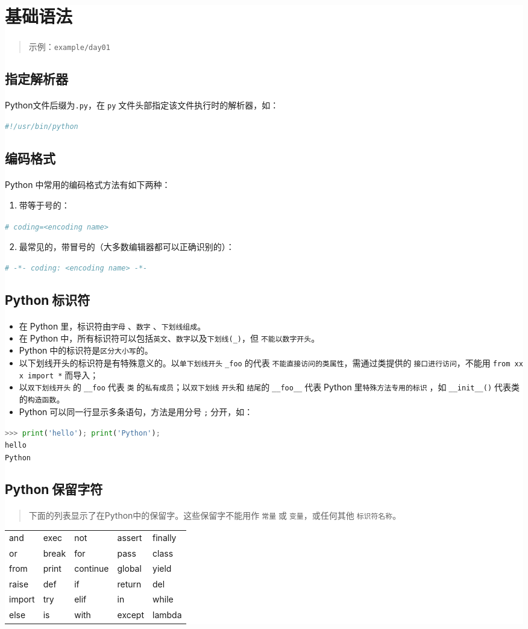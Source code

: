 # 基础语法

> 示例：`example/day01`

## 指定解析器

Python文件后缀为`.py`，在 `py` 文件头部指定该文件执行时的解析器，如：

```py
#!/usr/bin/python
```

## 编码格式

Python 中常用的编码格式方法有如下两种：

1. 带等于号的：  

```py
# coding=<encoding name>
```

2. 最常见的，带冒号的（大多数编辑器都可以正确识别的）：  

```py
# -*- coding: <encoding name> -*-
```

## Python 标识符

- 在 Python 里，标识符由`字母` 、`数字` 、`下划线组成`。
- 在 Python 中，所有标识符可以包括`英文`、`数字`以及`下划线(_)`，但 `不能以数字开头`。
- Python 中的标识符是`区分大小写`的。
- 以下划线开头的标识符是有特殊意义的。以`单下划线开头` `_foo` 的代表 `不能直接访问的类属性`，需通过类提供的 `接口进行访问`，不能用 `from xxx import *` 而导入；
- 以`双下划线开头` 的 `__foo` 代表 `类` 的`私有成员`；以`双下划线` `开头`和 `结尾`的 `__foo__` 代表 Python 里`特殊方法专用的标识` ，如 `__init__()` 代表类的`构造函数`。
- Python 可以同一行显示多条语句，方法是用分号 `;` 分开，如：

```py
>>> print('hello'); print('Python');
hello
Python
```

## Python 保留字符

> 下面的列表显示了在Python中的保留字。这些保留字不能用作 `常量` 或 `变量`，或任何其他 `标识符名称`。

| | | | | |
|-|-|-|-|-|
| and | exec | not | assert | finally |
| or | break | for | pass | class |
| from | print | continue | global | yield |
|raise | def | if | return | del |
| import | try | elif | in | while | 
| else | is | with | except | lambda |
